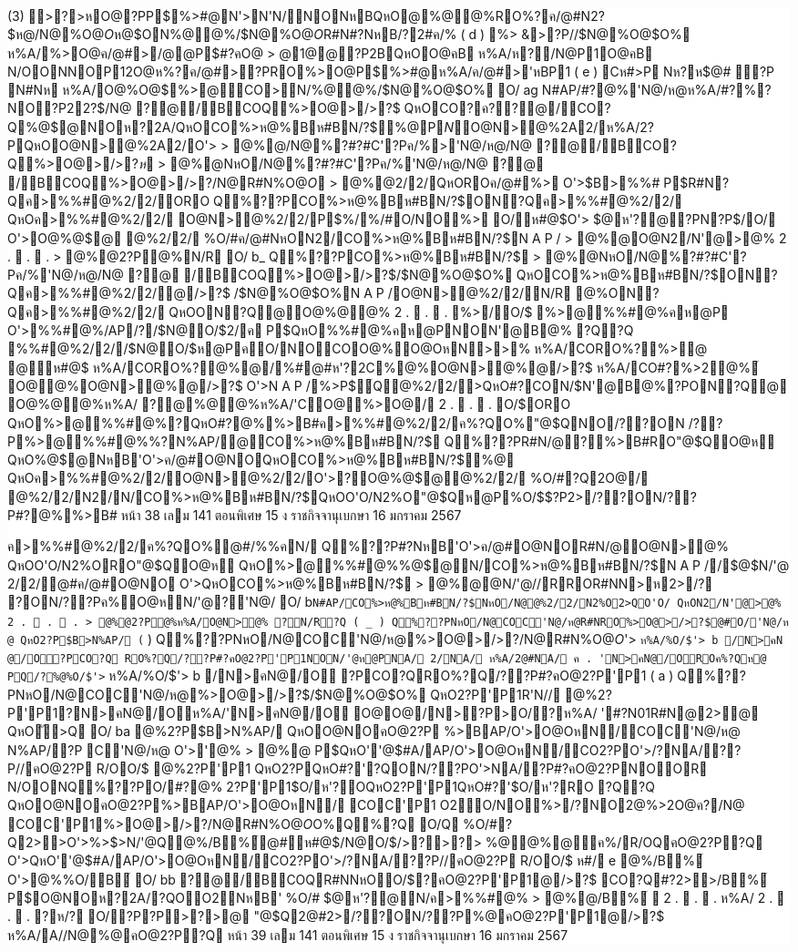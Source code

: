 (3) >?>หO@?PP$%>#@N'>N'N/NONหBQหO@%@@%RO%?ค/@#N2?$ห@$/$N@%O@$O% (4) '>N/O@%%>O@ห%A/%>O@@%Q N /?NO@%R#N>?>@#O/ ac ห%A/N@A O/หO@#@#O/ ad NONหBQหON2?$ห@$ON%@@%/$N@%O@$O% ( c ) '>>Qห%A//>Q@%O@@NON/'@>N/?N>/N@NO/?P$R#N#?NหB/?2#ค/% ( d ) %> &>?P//$N@%O@$O% ห%A/%>O@ค/@#>/@@P$#?คO@ > @1@@?P2BQหOO@คB ห%A/ห?/N@P1O@คB N/OONNOP12O@ห%?ค/@#>?PRO%>O@P$%>#@ห%A/ค/@#>'หBP1 ( e ) Cห#>P Nห$?$ห$@# ?P N#Nห ห%A/O@%O@$%>@CO>N/%@@%/$N@%O@$O% O/ ag N#AP/#?@%'N@/ห@ห%A/#?%?NO?P22?$/N@ ?@/BCOQ%>O@>/>?$ QหOCO?ค??@/CO?Q%@$@NOห?2A/QหOCO%>ห@%Bห#BN/?$%@P$N%O/ O'>QหOCO%>ห@% Bห#BN/?$O@N>@%2A2/ห%A/2?PQหOO@N>@%2A2/O'> > @%@/N@%?#?#C'?Pค/%>'N@/ห@/N@ ?@/BCO?Q%>O@>/>?$ห%A/R#N O/ b^ Q%??PCO%>ห@%Bห#BN/?$ > @%@NหO/N@%?#?#C'?Pค/%'N@/ห@/N@ ?@ /BCOQ%>O@>/>?$/$N@R#N%O@$O% QหOCO%>ห@%Bห#BN/?$ > @%@2/2/QหOROค/@#%> O'>$B>%%# P$R#N?Qค>%%#@%2/2/ORO Q%??PCO%>ห@%Bห#BN/?$ON?Qค>%%#@%2/2/ QหOค>%%#@%2/2/ O@N>@%2/2/P$%/%/#O/NO%> O/ห#@$O'> $@ห'?@?PN?P$/O/ O'>O@%@$@ @%2/2/ %O/#ค/@#NหON2/CO%>ห@%Bห#BN/?$N A P / > @%@O@N2/N'@>@% 2 .  .  . > @%@2?P@%N/R O/ b_ Q%??PCO%>ห@%Bห#BN/?$ > @%@NหO/N@%?#?#C'?Pค/%'N@/ห@/N@ ?@ /BCOQ%>O@>/>?$/$N@%O@$O% QหOCO%>ห@%Bห#BN/?$ON?Qค>%%#@%2/2/@/>?$ /$N@%O@$O%N A P /O@N>@%2/2/N/R @%ON?Qค>%%#@%2/2/ QหOON?Q@O@%@@% 2 .  .  . %>/O/$ %>@%%#@%คห@P O'>%%#@%/AP/?/$N@O/$2/ค P$QหO%%#@%คห@PNON'@B@% ?Q?Q %%#@%2/2//$N@O/$ห@PคO/NOCOO@%O@OหN>>% ห%A/CORO%?%>@ @ห#@$ ห%A/CORO%?@%@/%#@#ห'?2C%@%O@N>@%@/>?$ ห%A/CO#?%>2@%์ O@@%O@N>@%@/>?$ O'>N A P /%>P$์Q@%2/2/>QหO#?CON/$N'@B@%?PON?Q@ O@%@@%ห%A/ ?@%@@%ห%A/'CO@%>O@/ 2 .  .  . O/$ORO QหO%>@%%#@%?QหO#?@%%>B#ค>%%#@%2/2/ค%?QO%"@$QNO/??ON /??P%>@%%#@%%?N%AP/@CO%>ห@%Bห#BN/?$ Q%??PR#N/@?%>B#RO"@$QO@ห QหO%@$@NหB'O'>ค/@#O@NOQหOCO%>ห@%Bห#BN/?$%@ QหOค>%%#@%2/2/O@N>@%2/2/O'>?O@%@$@@%2/2/ %O/#?Q2O@/ @%2/2/N2/N/CO%>ห@%Bห#BN/?$QหOO'O/N2%O"@$Qห@P%O/$$?P2>/??ON/??P#?@%%>B# หน้า 38 เลม 141 ตอนพิเศษ 15 ง ราชกิจจานุเบกษา 16 มกราคม 2567

ค>%%#@%2/2/ค%?QO%@#/%%คN/ Q%??P#?NหB'O'>ค/@#O@NOR#N/@O@N>@% QหOO'O/N2%ORO"@$QO@ห QหO%>@%%#@%%@$@N/CO%>ห@%Bห#BN/?$N A P //$@$N/'@ 2/2/@#ค/@#O@NO O'>QหOCO%>ห@%Bห#BN/?$ > @%@$@$N/'@//RROR#NN>ห2>/? ?ON/??Pค%O@หN/'@?'N@/ O/ b` N#AP/CO%>ห@%Bห#BN/?$NหO/N@@%2/2/N2%O2>QO'O/ QหON2/N'@>@% 2 .  .  . > @%@2?P@%ห%A/O@N>@% ?N/R?Q ( _ ) Q%??PNหO/N@COC'N@/ห@R#NRO%>O@>/>?$@#O/'N@/ห@ QหO2?P$B>N%AP/ ( ` ) Q%??PNหO/N@COC'N@/ห@%>O@>/>?$/$N@R#N%O@$O% QหO2?P'P1@#ค/%ON%? QหONห#@>2#?ค/@#> ?N/R?Q  . "@ค?์  . ?N>คN@/OQ/?%@%O/$'> ` ห%A/%O/$'> b /N>คN@/O?PCO?Q RO%?Q/??P#?คO@2?P'P1NON/'@ห@PNA/ 2/NA/ ห%A/2@#NA/ ค . 'N>คN@/OROค%?Qห@PQ/?%@%O/$'> ` ห%A/%O/$'> b /N>คN@/O ?PCO?QRO%?Q/??P#?คO@2?P'P1 ( a ) Q%??PNหO/N@COC'N@/ห@%>O@>/>?$/$N@%O@$O% QหO2?P'P1R'N// @%2?P'P1?N>คN@/Oห%A/'N>คN@/O O@O@/N>?P>O/?ห%A/ '#?N01R#N@2>@ QหOั>Q O/ ba @%2?P$B>N%AP/ QหOO@NOคO@2?P %>BAP/O'>O@OหN/COC'N@/ห@ N%AP/?P C'N@/ห@ O'>'@% > @%@ P$QหO''@$#A/AP/O'>O@OหN/CO2?PO'>/?NA/??P//คO@2?P R/OO/$ @%2?P'P1 QหO2?PQหO#?'?QON/??PO'>NA/?P#?คO@2?PNOOR N/OONQ%??PO/#?@% 2?P'P1$O/ห'?OQหO2?P'P1QหO#?'$O/ห'?RO ?Q?Q QหOO@NOคO@2?P%>BAP/O'>O@OหN/ COC'P1 O2O/NO%>/?NO2@%>2O@ค?/N@ COC'P1%>O@>/>?$/$N@R#N%O@$O%ห%A/ %O@$O%Q%?Q O/Q %O/#?Q2>>O'>%>$>N/'@Q@%/B%์@#ห#@$/N@O/$/>?>?> %@@%@ค%/R/OQคO@2?P?Q O'>QหO''@$#A/AP/O'>O@OหN/CO2?PO'>/?NA/??P//คO@2?P R/OO/$ ห#/ e @%/B%์ O'>@%%O/B์ O/ bb ?@/BCOQR#NNหOO/$?คO@2?P'P1@/>?$ CO?Q#?2>>/B%์ P$O@NOห?2A/?QOO2NหB' %O/# $@ห'?@N/ค>%%#@% > @%@/B%์  2 .  .  . ห%A/ 2 .  .  . ?ห/? O/?P?P>?>@ "@$Q2@#2>/??ON/??P%@คO@2?P'P1@/>?$ ห%A/A//N@%@คO@2?P?Q หน้า 39 เลม 141 ตอนพิเศษ 15 ง ราชกิจจานุเบกษา 16 มกราคม 2567
